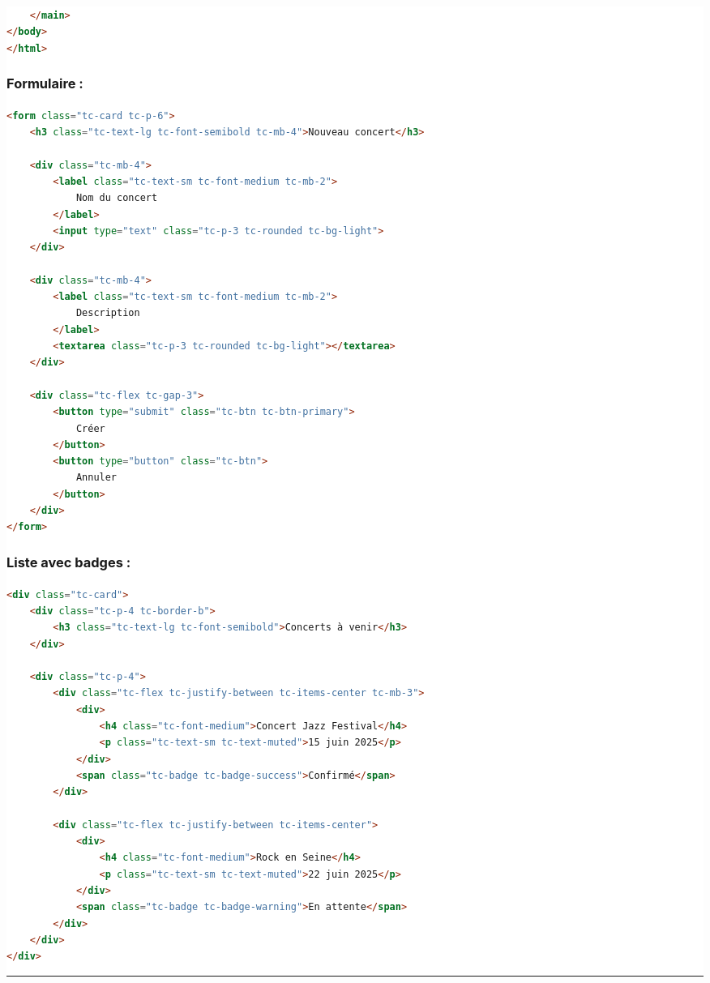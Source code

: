 ```html
    </main>
</body>
</html>
```

### **Formulaire :**
```html
<form class="tc-card tc-p-6">
    <h3 class="tc-text-lg tc-font-semibold tc-mb-4">Nouveau concert</h3>
    
    <div class="tc-mb-4">
        <label class="tc-text-sm tc-font-medium tc-mb-2">
            Nom du concert
        </label>
        <input type="text" class="tc-p-3 tc-rounded tc-bg-light">
    </div>
    
    <div class="tc-mb-4">
        <label class="tc-text-sm tc-font-medium tc-mb-2">
            Description
        </label>
        <textarea class="tc-p-3 tc-rounded tc-bg-light"></textarea>
    </div>
    
    <div class="tc-flex tc-gap-3">
        <button type="submit" class="tc-btn tc-btn-primary">
            Créer
        </button>
        <button type="button" class="tc-btn">
            Annuler
        </button>
    </div>
</form>
```

### **Liste avec badges :**
```html
<div class="tc-card">
    <div class="tc-p-4 tc-border-b">
        <h3 class="tc-text-lg tc-font-semibold">Concerts à venir</h3>
    </div>
    
    <div class="tc-p-4">
        <div class="tc-flex tc-justify-between tc-items-center tc-mb-3">
            <div>
                <h4 class="tc-font-medium">Concert Jazz Festival</h4>
                <p class="tc-text-sm tc-text-muted">15 juin 2025</p>
            </div>
            <span class="tc-badge tc-badge-success">Confirmé</span>
        </div>
        
        <div class="tc-flex tc-justify-between tc-items-center">
            <div>
                <h4 class="tc-font-medium">Rock en Seine</h4>
                <p class="tc-text-sm tc-text-muted">22 juin 2025</p>
            </div>
            <span class="tc-badge tc-badge-warning">En attente</span>
        </div>
    </div>
</div>
```

---